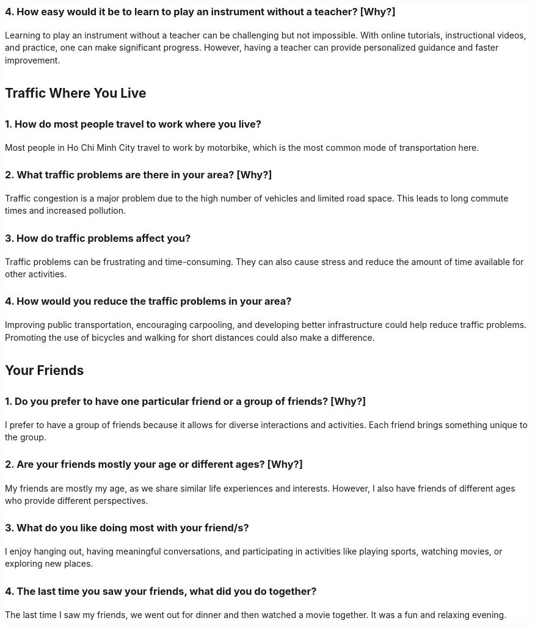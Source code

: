 ### 4. How easy would it be to learn to play an instrument without a teacher? [Why?]
Learning to play an instrument without a teacher can be challenging but not impossible. With online tutorials, instructional videos, and practice, one can make significant progress. However, having a teacher can provide personalized guidance and faster improvement.

<a name="trafficwhereyoulive"></a>	
## Traffic Where You Live
### 1. How do most people travel to work where you live?
Most people in Ho Chi Minh City travel to work by motorbike, which is the most common mode of transportation here.
	
### 2. What traffic problems are there in your area? [Why?]
Traffic congestion is a major problem due to the high number of vehicles and limited road space. This leads to long commute times and increased pollution.
	
### 3. How do traffic problems affect you?
Traffic problems can be frustrating and time-consuming. They can also cause stress and reduce the amount of time available for other activities.
	
### 4. How would you reduce the traffic problems in your area?
Improving public transportation, encouraging carpooling, and developing better infrastructure could help reduce traffic problems. Promoting the use of bicycles and walking for short distances could also make a difference.

<a name="yourfriends"></a>	
## Your Friends
### 1. Do you prefer to have one particular friend or a group of friends? [Why?]
I prefer to have a group of friends because it allows for diverse interactions and activities. Each friend brings something unique to the group.
	
### 2. Are your friends mostly your age or different ages? [Why?]
My friends are mostly my age, as we share similar life experiences and interests. However, I also have friends of different ages who provide different perspectives.
	
### 3. What do you like doing most with your friend/s?
I enjoy hanging out, having meaningful conversations, and participating in activities like playing sports, watching movies, or exploring new places.
	
### 4. The last time you saw your friends, what did you do together?
The last time I saw my friends, we went out for dinner and then watched a movie together. It was a fun and relaxing evening.
	